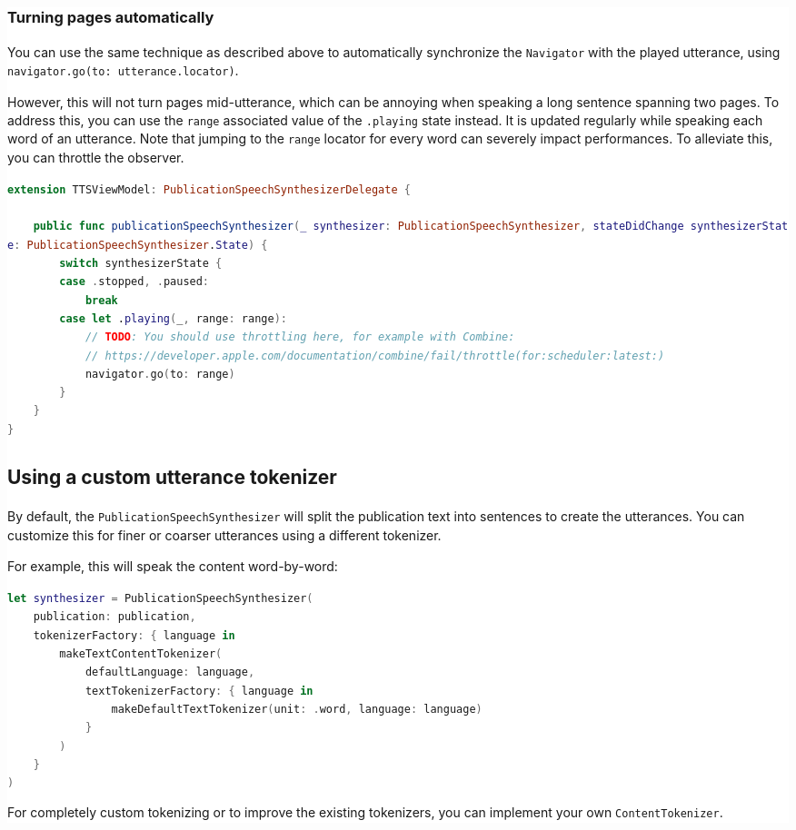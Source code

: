 ### Turning pages automatically

You can use the same technique as described above to automatically synchronize the `Navigator` with the played utterance, using `navigator.go(to: utterance.locator)`.

However, this will not turn pages mid-utterance, which can be annoying when speaking a long sentence spanning two pages. To address this, you can use the `range` associated value of the `.playing` state instead. It is updated regularly while speaking each word of an utterance. Note that jumping to the `range` locator for every word can severely impact performances. To alleviate this, you can throttle the observer.

```swift
extension TTSViewModel: PublicationSpeechSynthesizerDelegate {

    public func publicationSpeechSynthesizer(_ synthesizer: PublicationSpeechSynthesizer, stateDidChange synthesizerState: PublicationSpeechSynthesizer.State) {
        switch synthesizerState {
        case .stopped, .paused:
            break
        case let .playing(_, range: range):
            // TODO: You should use throttling here, for example with Combine:
            // https://developer.apple.com/documentation/combine/fail/throttle(for:scheduler:latest:)
            navigator.go(to: range)
        }
    }
}
```

## Using a custom utterance tokenizer

By default, the `PublicationSpeechSynthesizer` will split the publication text into sentences to create the utterances. You can customize this for finer or coarser utterances using a different tokenizer.

For example, this will speak the content word-by-word:

```swift
let synthesizer = PublicationSpeechSynthesizer(
    publication: publication,
    tokenizerFactory: { language in
        makeTextContentTokenizer(
            defaultLanguage: language,
            textTokenizerFactory: { language in
                makeDefaultTextTokenizer(unit: .word, language: language)
            }
        )
    }
)
```

For completely custom tokenizing or to improve the existing tokenizers, you can implement your own `ContentTokenizer`.
